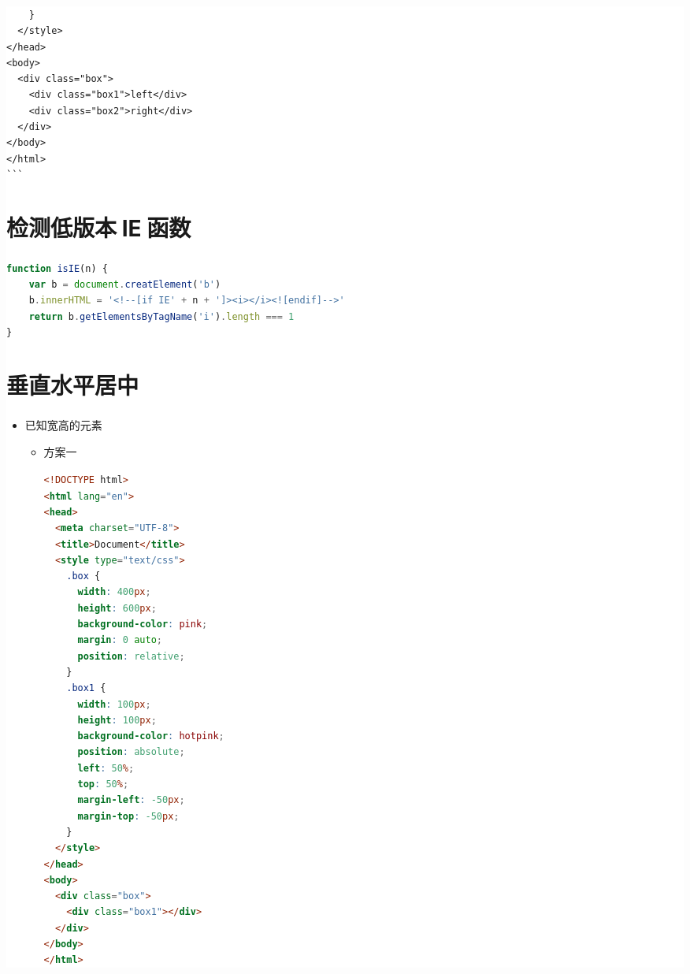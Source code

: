         }
      </style>
    </head>
    <body>
      <div class="box">
        <div class="box1">left</div> 
        <div class="box2">right</div> 
      </div>
    </body>
    </html>
    ```

# 检测低版本 IE 函数

```js
function isIE(n) {
    var b = document.creatElement('b')
    b.innerHTML = '<!--[if IE' + n + ']><i></i><![endif]-->'
    return b.getElementsByTagName('i').length === 1    
}
```

# 垂直水平居中

- 已知宽高的元素

  - 方案一

    ```html
    <!DOCTYPE html>
    <html lang="en">
    <head>
      <meta charset="UTF-8">
      <title>Document</title>
      <style type="text/css">
        .box {
          width: 400px;
          height: 600px;
          background-color: pink;
          margin: 0 auto;
          position: relative;
        }
        .box1 {
          width: 100px;
          height: 100px;
          background-color: hotpink;
          position: absolute;
          left: 50%;
          top: 50%;
          margin-left: -50px;
          margin-top: -50px;
        }
      </style>
    </head>
    <body>
      <div class="box">
        <div class="box1"></div>
      </div> 
    </body>
    </html>
    ```
